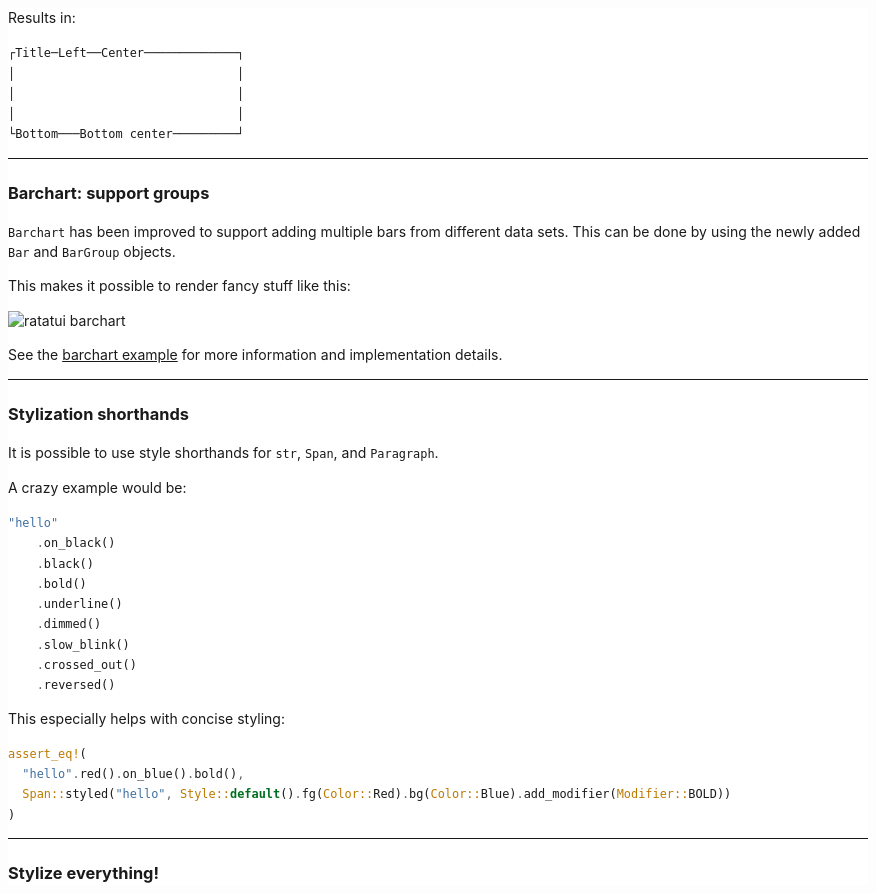Results in:

```sh
┌Title─Left──Center─────────────┐
│                               │
│                               │
│                               │
└Bottom───Bottom center─────────┘
```

---

### Barchart: support groups

`Barchart` has been improved to support adding multiple bars from different data sets. This can be done by using the newly added `Bar` and `BarGroup` objects.

This makes it possible to render fancy stuff like this:

![ratatui barchart](/ratatui-barchart.jpg)

See the [barchart example](https://github.com/tui-rs-revival/ratatui/blob/main/examples/barchart.rs) for more information and implementation details.

---

### Stylization shorthands

It is possible to use style shorthands for `str`, `Span`, and `Paragraph`.

A crazy example would be:

```rs
"hello"
    .on_black()
    .black()
    .bold()
    .underline()
    .dimmed()
    .slow_blink()
    .crossed_out()
    .reversed()
```

This especially helps with concise styling:

```rs
assert_eq!(
  "hello".red().on_blue().bold(),
  Span::styled("hello", Style::default().fg(Color::Red).bg(Color::Blue).add_modifier(Modifier::BOLD))
)
```

---

### Stylize everything!
